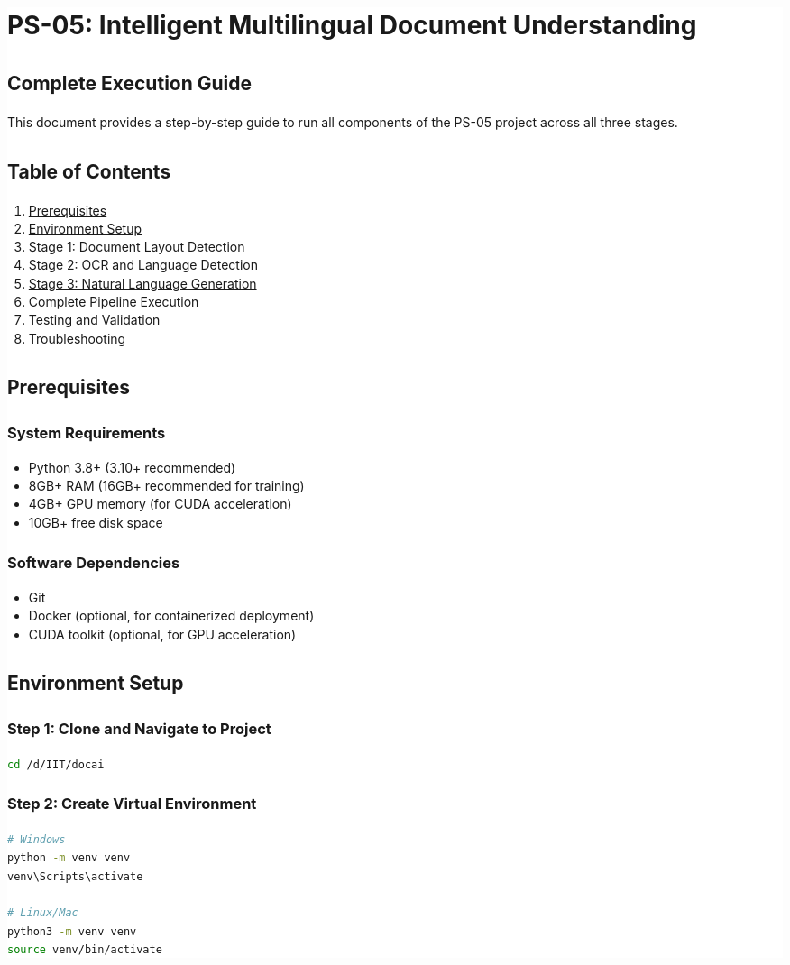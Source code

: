 # PS-05: Intelligent Multilingual Document Understanding
## Complete Execution Guide

This document provides a step-by-step guide to run all components of the PS-05 project across all three stages.

## Table of Contents
1. [Prerequisites](#prerequisites)
2. [Environment Setup](#environment-setup)
3. [Stage 1: Document Layout Detection](#stage-1-document-layout-detection)
4. [Stage 2: OCR and Language Detection](#stage-2-ocr-and-language-detection)
5. [Stage 3: Natural Language Generation](#stage-3-natural-language-generation)
6. [Complete Pipeline Execution](#complete-pipeline-execution)
7. [Testing and Validation](#testing-and-validation)
8. [Troubleshooting](#troubleshooting)

## Prerequisites

### System Requirements
- Python 3.8+ (3.10+ recommended)
- 8GB+ RAM (16GB+ recommended for training)
- 4GB+ GPU memory (for CUDA acceleration)
- 10GB+ free disk space

### Software Dependencies
- Git
- Docker (optional, for containerized deployment)
- CUDA toolkit (optional, for GPU acceleration)

## Environment Setup

### Step 1: Clone and Navigate to Project
```bash
cd /d/IIT/docai
```

### Step 2: Create Virtual Environment
```bash
# Windows
python -m venv venv
venv\Scripts\activate

# Linux/Mac
python3 -m venv venv
source venv/bin/activate
```
